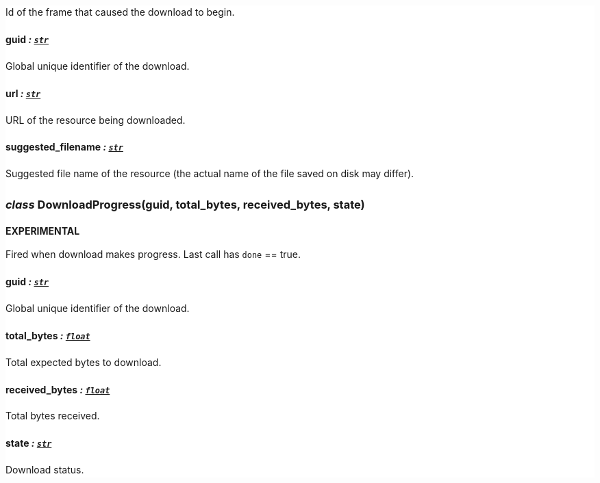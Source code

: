 Id of the frame that caused the download to begin.

#### guid *: [`str`](https://docs.python.org/3/library/stdtypes.html#str)*

Global unique identifier of the download.

#### url *: [`str`](https://docs.python.org/3/library/stdtypes.html#str)*

URL of the resource being downloaded.

#### suggested_filename *: [`str`](https://docs.python.org/3/library/stdtypes.html#str)*

Suggested file name of the resource (the actual name of the file saved on disk may differ).

### *class* DownloadProgress(guid, total_bytes, received_bytes, state)

**EXPERIMENTAL**

Fired when download makes progress. Last call has `done` == true.

#### guid *: [`str`](https://docs.python.org/3/library/stdtypes.html#str)*

Global unique identifier of the download.

#### total_bytes *: [`float`](https://docs.python.org/3/library/functions.html#float)*

Total expected bytes to download.

#### received_bytes *: [`float`](https://docs.python.org/3/library/functions.html#float)*

Total bytes received.

#### state *: [`str`](https://docs.python.org/3/library/stdtypes.html#str)*

Download status.
